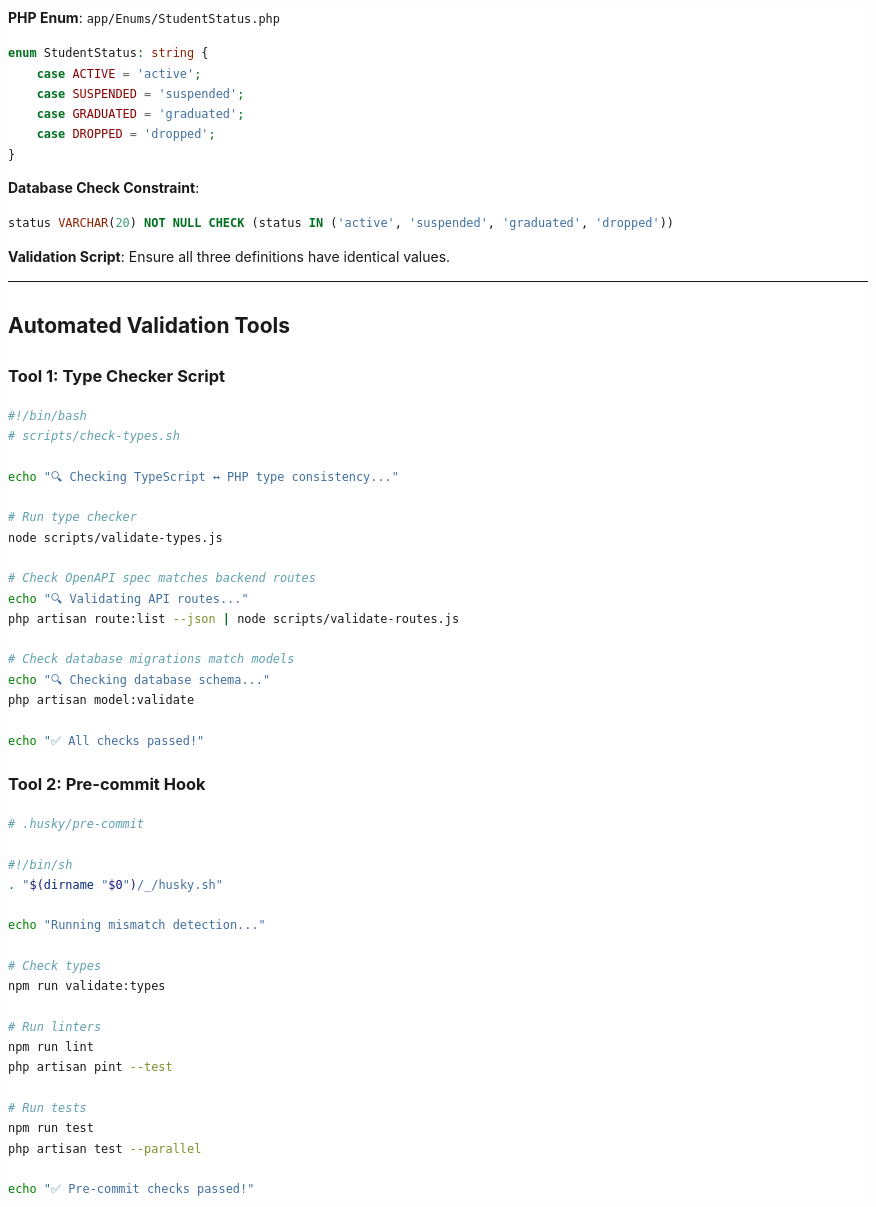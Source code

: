 **PHP Enum**: `app/Enums/StudentStatus.php`
```php
enum StudentStatus: string {
    case ACTIVE = 'active';
    case SUSPENDED = 'suspended';
    case GRADUATED = 'graduated';
    case DROPPED = 'dropped';
}
```

**Database Check Constraint**:
```sql
status VARCHAR(20) NOT NULL CHECK (status IN ('active', 'suspended', 'graduated', 'dropped'))
```

**Validation Script**: Ensure all three definitions have identical values.

---

## Automated Validation Tools

### Tool 1: Type Checker Script

```bash
#!/bin/bash
# scripts/check-types.sh

echo "🔍 Checking TypeScript ↔ PHP type consistency..."

# Run type checker
node scripts/validate-types.js

# Check OpenAPI spec matches backend routes
echo "🔍 Validating API routes..."
php artisan route:list --json | node scripts/validate-routes.js

# Check database migrations match models
echo "🔍 Checking database schema..."
php artisan model:validate

echo "✅ All checks passed!"
```

### Tool 2: Pre-commit Hook

```bash
# .husky/pre-commit

#!/bin/sh
. "$(dirname "$0")/_/husky.sh"

echo "Running mismatch detection..."

# Check types
npm run validate:types

# Run linters
npm run lint
php artisan pint --test

# Run tests
npm run test
php artisan test --parallel

echo "✅ Pre-commit checks passed!"
```